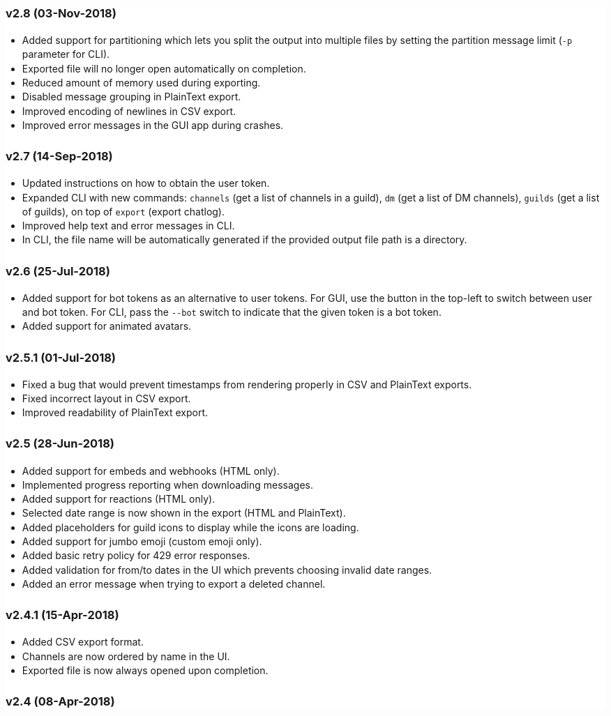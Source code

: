 ### v2.8 (03-Nov-2018)

- Added support for partitioning which lets you split the output into multiple files by setting the partition message limit (`-p` parameter for CLI).
- Exported file will no longer open automatically on completion.
- Reduced amount of memory used during exporting.
- Disabled message grouping in PlainText export.
- Improved encoding of newlines in CSV export.
- Improved error messages in the GUI app during crashes.

### v2.7 (14-Sep-2018)

- Updated instructions on how to obtain the user token.
- Expanded CLI with new commands: `channels` (get a list of channels in a guild), `dm` (get a list of DM channels), `guilds` (get a list of guilds), on top of `export` (export chatlog).
- Improved help text and error messages in CLI.
- In CLI, the file name will be automatically generated if the provided output file path is a directory.

### v2.6 (25-Jul-2018)

- Added support for bot tokens as an alternative to user tokens. For GUI, use the button in the top-left to switch between user and bot token. For CLI, pass the `--bot` switch to indicate that the given token is a bot token.
- Added support for animated avatars.

### v2.5.1 (01-Jul-2018)

- Fixed a bug that would prevent timestamps from rendering properly in CSV and PlainText exports.
- Fixed incorrect layout in CSV export.
- Improved readability of PlainText export.

### v2.5 (28-Jun-2018)

- Added support for embeds and webhooks (HTML only).
- Implemented progress reporting when downloading messages.
- Added support for reactions (HTML only).
- Selected date range is now shown in the export (HTML and PlainText).
- Added placeholders for guild icons to display while the icons are loading.
- Added support for jumbo emoji (custom emoji only).
- Added basic retry policy for 429 error responses.
- Added validation for from/to dates in the UI which prevents choosing invalid date ranges.
- Added an error message when trying to export a deleted channel.

### v2.4.1 (15-Apr-2018)

- Added CSV export format.
- Channels are now ordered by name in the UI.
- Exported file is now always opened upon completion.

### v2.4 (08-Apr-2018)
